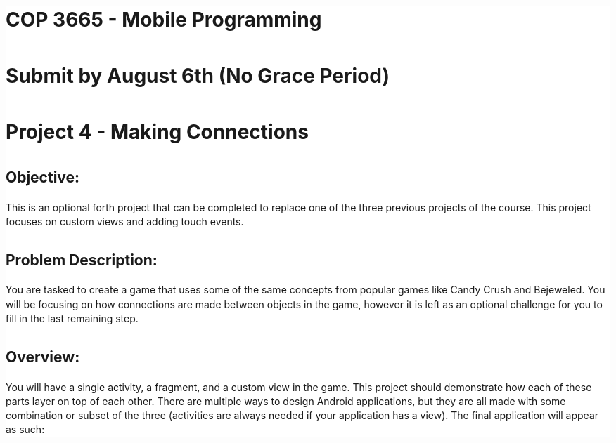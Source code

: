 # COP 3665 - Mobile Programming

# Submit by August 6th (No Grace Period) 

# Project 4 - Making Connections

## Objective:

This is an optional forth project that can be completed to replace one of the three previous projects of the course. This project focuses on custom views and adding touch events.  

## Problem Description:

You are tasked to create a game that uses some of the same concepts from popular games like Candy Crush and Bejeweled. You will be focusing on how connections are made between objects in the game, however it is left as an optional challenge for you to fill in the last remaining step. 

## Overview:

You will have a single activity, a fragment, and a custom view in the game. This project should demonstrate how each of these parts layer on top of each other. There are multiple ways to design Android applications, but they are all made with some combination or subset of the three (activities are always needed if your application has a view). The final application will appear as such: 
